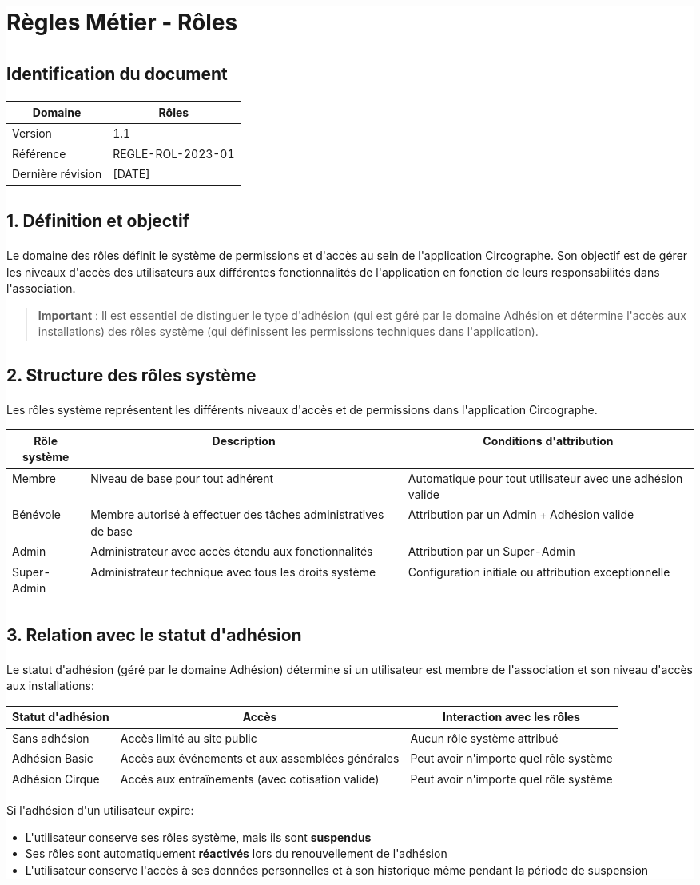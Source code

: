 # Règles Métier - Rôles

## Identification du document

| Domaine           | Rôles                               |
|-------------------|-------------------------------------|
| Version           | 1.1                                 |
| Référence         | REGLE-ROL-2023-01                   |
| Dernière révision | [DATE]                              |

## 1. Définition et objectif

Le domaine des rôles définit le système de permissions et d'accès au sein de l'application Circographe. Son objectif est de gérer les niveaux d'accès des utilisateurs aux différentes fonctionnalités de l'application en fonction de leurs responsabilités dans l'association.

> **Important** : Il est essentiel de distinguer le type d'adhésion (qui est géré par le domaine Adhésion et détermine l'accès aux installations) des rôles système (qui définissent les permissions techniques dans l'application).

## 2. Structure des rôles système

Les rôles système représentent les différents niveaux d'accès et de permissions dans l'application Circographe.

| Rôle système     | Description                                              | Conditions d'attribution                                  |
|------------------|----------------------------------------------------------|----------------------------------------------------------|
| Membre           | Niveau de base pour tout adhérent                        | Automatique pour tout utilisateur avec une adhésion valide |
| Bénévole         | Membre autorisé à effectuer des tâches administratives de base | Attribution par un Admin + Adhésion valide         |
| Admin            | Administrateur avec accès étendu aux fonctionnalités     | Attribution par un Super-Admin                            |
| Super-Admin      | Administrateur technique avec tous les droits système    | Configuration initiale ou attribution exceptionnelle      |

## 3. Relation avec le statut d'adhésion

Le statut d'adhésion (géré par le domaine Adhésion) détermine si un utilisateur est membre de l'association et son niveau d'accès aux installations:

| Statut d'adhésion | Accès                                                 | Interaction avec les rôles                               |
|-------------------|-------------------------------------------------------|----------------------------------------------------------|
| Sans adhésion     | Accès limité au site public                           | Aucun rôle système attribué                              |
| Adhésion Basic    | Accès aux événements et aux assemblées générales      | Peut avoir n'importe quel rôle système                   |
| Adhésion Cirque   | Accès aux entraînements (avec cotisation valide)      | Peut avoir n'importe quel rôle système                   |

Si l'adhésion d'un utilisateur expire:
- L'utilisateur conserve ses rôles système, mais ils sont **suspendus**
- Ses rôles sont automatiquement **réactivés** lors du renouvellement de l'adhésion
- L'utilisateur conserve l'accès à ses données personnelles et à son historique même pendant la période de suspension
